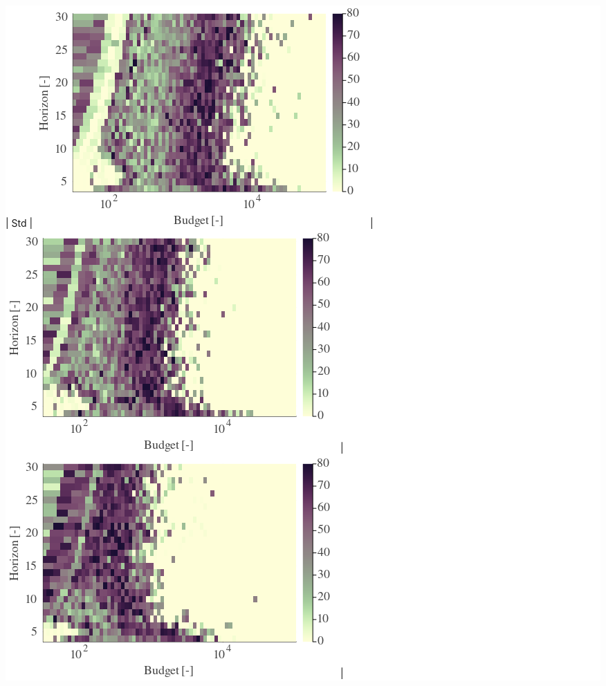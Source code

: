 | Std | ![](fig/sp_S/std_g_0.8_cp_8.png) | ![](fig/sp_S/std_g_0.85_cp_8.png) | ![](fig/sp_S/std_g_0.9_cp_8.png) | 
